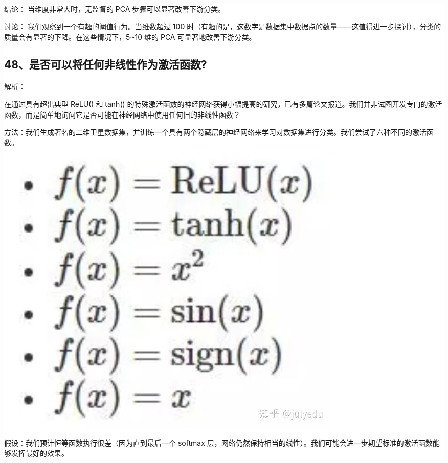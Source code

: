 结论： 当维度非常大时，无监督的 PCA 步骤可以显著改善下游分类。

讨论： 我们观察到一个有趣的阈值行为。当维数超过 100 时（有趣的是，这数字是数据集中数据点的数量——这值得进一步探讨），分类的质量会有显著的下降。在这些情况下，5~10 维的 PCA 可显著地改善下游分类。

## 48、是否可以将任何非线性作为激活函数?

解析：

在通过具有超出典型 ReLU() 和 tanh() 的特殊激活函数的神经网络获得小幅提高的研究，已有多篇论文报道。我们并非试图开发专门的激活函数，而是简单地询问它是否可能在神经网络中使用任何旧的非线性函数？

方法：我们生成著名的二维卫星数据集，并训练一个具有两个隐藏层的神经网络来学习对数据集进行分类。我们尝试了六种不同的激活函数。

![](img/5b998395ea4849c680497605dca867ff.jpeg)

假设：我们预计恒等函数执行很差（因为直到最后一个 softmax 层，网络仍然保持相当的线性）。我们可能会进一步期望标准的激活函数能够发挥最好的效果。
